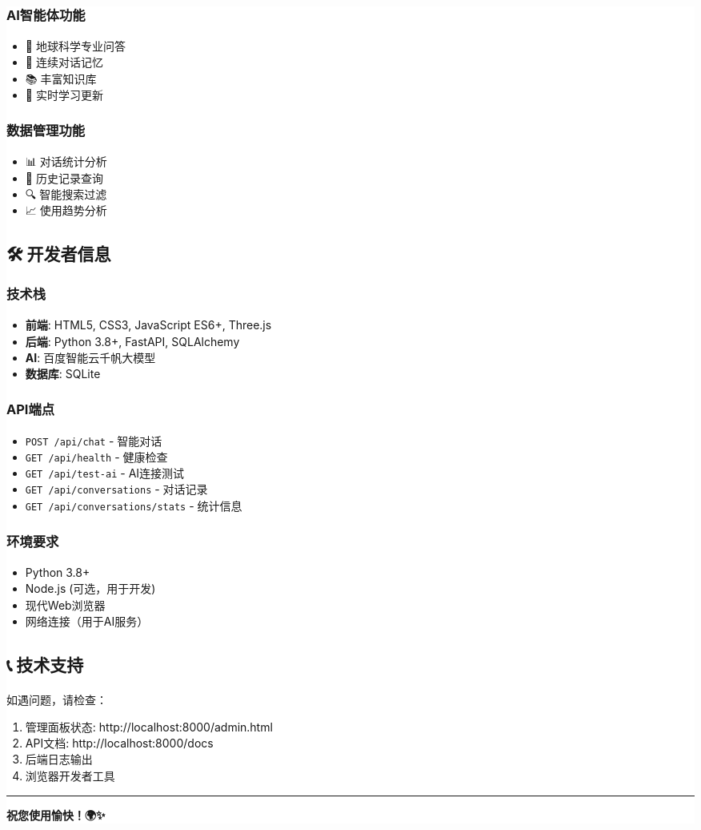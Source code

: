 ### AI智能体功能
- 🤖 地球科学专业问答
- 💬 连续对话记忆
- 📚 丰富知识库
- 🔄 实时学习更新

### 数据管理功能
- 📊 对话统计分析
- 💾 历史记录查询
- 🔍 智能搜索过滤
- 📈 使用趋势分析

## 🛠️ 开发者信息

### 技术栈
- **前端**: HTML5, CSS3, JavaScript ES6+, Three.js
- **后端**: Python 3.8+, FastAPI, SQLAlchemy
- **AI**: 百度智能云千帆大模型
- **数据库**: SQLite

### API端点
- `POST /api/chat` - 智能对话
- `GET /api/health` - 健康检查
- `GET /api/test-ai` - AI连接测试
- `GET /api/conversations` - 对话记录
- `GET /api/conversations/stats` - 统计信息

### 环境要求
- Python 3.8+
- Node.js (可选，用于开发)
- 现代Web浏览器
- 网络连接（用于AI服务）

## 📞 技术支持

如遇问题，请检查：
1. 管理面板状态: http://localhost:8000/admin.html
2. API文档: http://localhost:8000/docs
3. 后端日志输出
4. 浏览器开发者工具

---

**祝您使用愉快！🌍✨** 